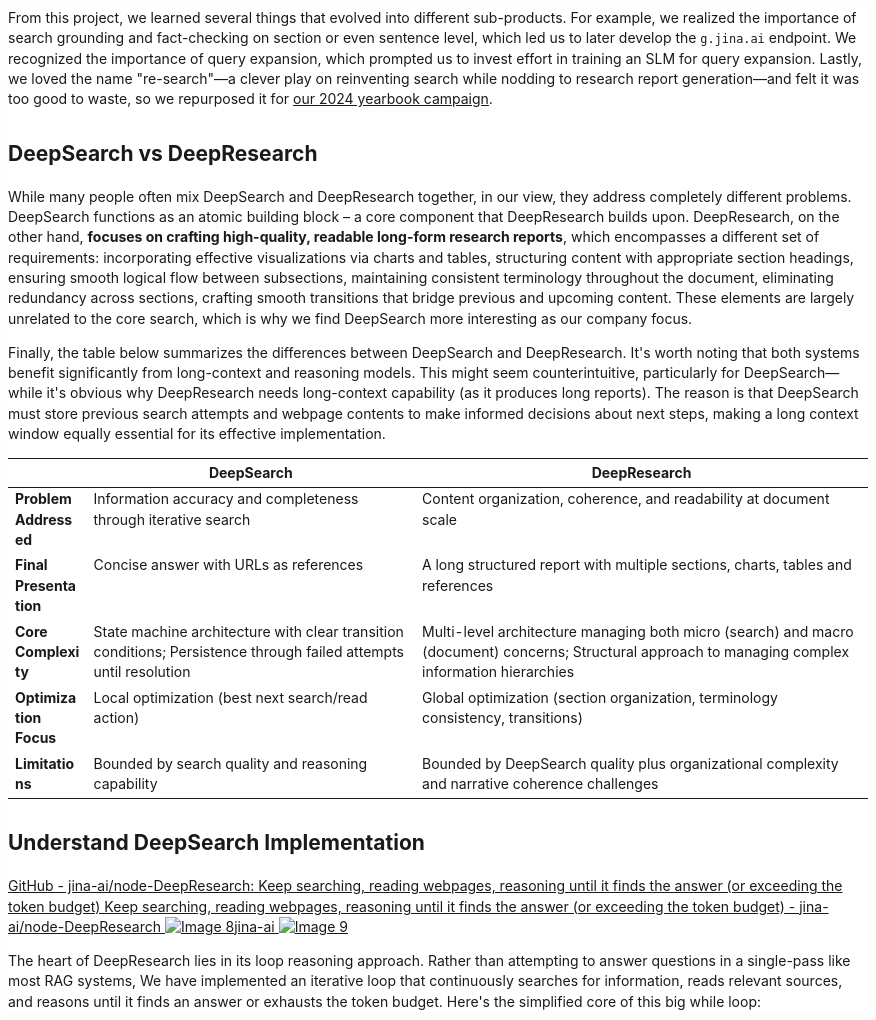 From this project, we learned several things that evolved into different sub-products. For example, we realized the importance of search grounding and fact-checking on section or even sentence level, which led us to later develop the `g.jina.ai` endpoint. We recognized the importance of query expansion, which prompted us to invest effort in training an SLM for query expansion. Lastly, we loved the name "re-search"—a clever play on reinventing search while nodding to research report generation—and felt it was too good to waste, so we repurposed it for [our 2024 yearbook campaign](https://jina.ai/news/re-search-order-2024-yearbook-of-search-foundation-advances).

[](https://jina.ai/news/a-practical-guide-to-implementing-deepsearch-deepresearch/#deepsearch-vs-deepresearch "DeepSearch vs DeepResearch")DeepSearch vs DeepResearch
---------------------------------------------------------------------------------------------------------------------------------------------------------------------

While many people often mix DeepSearch and DeepResearch together, in our view, they address completely different problems. DeepSearch functions as an atomic building block – a core component that DeepResearch builds upon. DeepResearch, on the other hand, **focuses on crafting high-quality, readable long-form research reports**, which encompasses a different set of requirements: incorporating effective visualizations via charts and tables, structuring content with appropriate section headings, ensuring smooth logical flow between subsections, maintaining consistent terminology throughout the document, eliminating redundancy across sections, crafting smooth transitions that bridge previous and upcoming content. These elements are largely unrelated to the core search, which is why we find DeepSearch more interesting as our company focus.

Finally, the table below summarizes the differences between DeepSearch and DeepResearch. It's worth noting that both systems benefit significantly from long-context and reasoning models. This might seem counterintuitive, particularly for DeepSearch—while it's obvious why DeepResearch needs long-context capability (as it produces long reports). The reason is that DeepSearch must store previous search attempts and webpage contents to make informed decisions about next steps, making a long context window equally essential for its effective implementation.

|  | DeepSearch | DeepResearch |
| --- | --- | --- |
| **Problem Addressed** | Information accuracy and completeness through iterative search | Content organization, coherence, and readability at document scale |
| **Final Presentation** | Concise answer with URLs as references | A long structured report with multiple sections, charts, tables and references |
| **Core Complexity** | State machine architecture with clear transition conditions; Persistence through failed attempts until resolution | Multi-level architecture managing both micro (search) and macro (document) concerns; Structural approach to managing complex information hierarchies |
| **Optimization Focus** | Local optimization (best next search/read action) | Global optimization (section organization, terminology consistency, transitions) |
| **Limitations** | Bounded by search quality and reasoning capability | Bounded by DeepSearch quality plus organizational complexity and narrative coherence challenges |

[](https://jina.ai/news/a-practical-guide-to-implementing-deepsearch-deepresearch/#understand-deepsearch-implementation "Understand DeepSearch Implementation")Understand DeepSearch Implementation
---------------------------------------------------------------------------------------------------------------------------------------------------------------------------------------------------

[GitHub - jina-ai/node-DeepResearch: Keep searching, reading webpages, reasoning until it finds the answer (or exceeding the token budget) Keep searching, reading webpages, reasoning until it finds the answer (or exceeding the token budget) - jina-ai/node-DeepResearch ![Image 8](https://jina-ai-gmbh.ghost.io/content/images/icon/pinned-octocat-093da3e6fa40-2.svg)jina-ai ![Image 9](https://jina-ai-gmbh.ghost.io/content/images/thumbnail/0921e515-0139-4540-bca4-52042b49328c)](https://github.com/jina-ai/node-DeepResearch)

The heart of DeepResearch lies in its loop reasoning approach. Rather than attempting to answer questions in a single-pass like most RAG systems, We have implemented an iterative loop that continuously searches for information, reads relevant sources, and reasons until it finds an answer or exhausts the token budget. Here's the simplified core of this big while loop:
